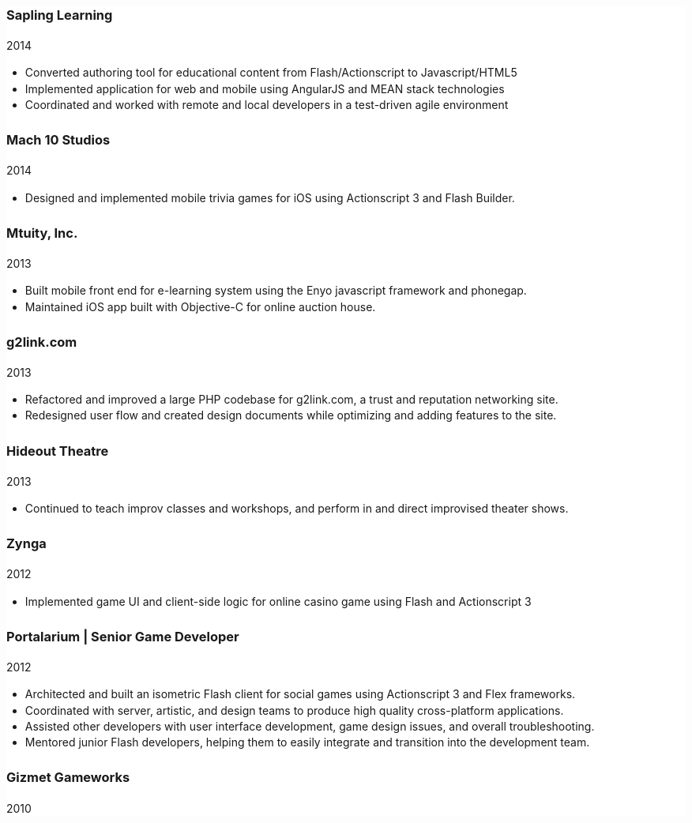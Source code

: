 ### Sapling Learning
2014

* Converted authoring tool for educational content from Flash/Actionscript to Javascript/HTML5
* Implemented application for web and mobile using AngularJS and MEAN stack technologies
* Coordinated and worked with remote and local developers in a test-driven agile environment

### Mach 10 Studios
2014

* Designed and implemented mobile trivia games for iOS using Actionscript 3 and Flash Builder.

### Mtuity, Inc.
2013

* Built mobile front end for e-learning system using the Enyo javascript framework and phonegap.
* Maintained iOS app built with Objective-C for online auction house.

### g2link.com
2013

* Refactored and improved a large PHP codebase for g2link.com, a trust and reputation networking site.
* Redesigned user flow and created design documents while optimizing and adding features to the site.

### Hideout Theatre
2013

* Continued to teach improv classes and workshops, and perform in and direct improvised theater shows.

### Zynga
2012

* Implemented game UI and client-side logic for online casino game using Flash and Actionscript 3

### Portalarium | Senior Game Developer
2012

* Architected and built an isometric Flash client for social games using Actionscript 3 and Flex frameworks.
* Coordinated with server, artistic, and design teams to produce high quality cross-platform applications.
* Assisted other developers with user interface development, game design issues, and overall troubleshooting.
* Mentored junior Flash developers, helping them to easily integrate and transition into the development team.

### Gizmet Gameworks
2010
